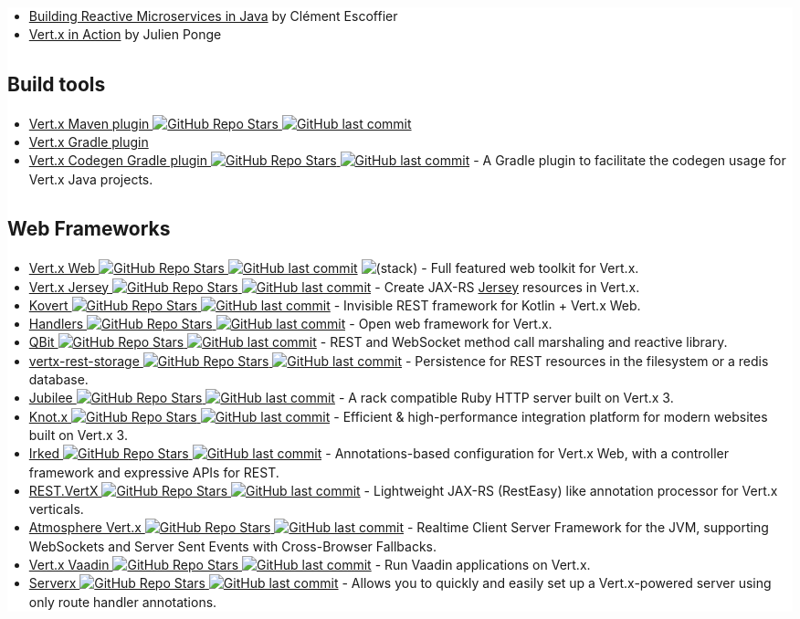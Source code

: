 * [Building Reactive Microservices in Java](https://www.oreilly.com/library/view/building-reactive-microservices/9781491986295/) by Clément Escoffier
* [Vert.x in Action](https://www.manning.com/books/vertx-in-action) by Julien Ponge

## Build tools

* [Vert.x Maven plugin ![GitHub Repo Stars](https://img.shields.io/github/stars/reactiverse/vertx-maven-plugin) ![GitHub last commit](https://img.shields.io/github/last-commit/reactiverse/vertx-maven-plugin)](https://github.com/reactiverse/vertx-maven-plugin)
* [Vert.x Gradle plugin](https://plugins.gradle.org/plugin/io.vertx.vertx-plugin)
* [Vert.x Codegen Gradle plugin ![GitHub Repo Stars](https://img.shields.io/github/stars/bulivlad/vertx-codegen-plugin) ![GitHub last commit](https://img.shields.io/github/last-commit/bulivlad/vertx-codegen-plugin)](https://github.com/bulivlad/vertx-codegen-plugin) - A Gradle plugin to facilitate the codegen usage for Vert.x Java projects.

## Web Frameworks

* [Vert.x Web ![GitHub Repo Stars](https://img.shields.io/github/stars/vert-x3/vertx-web) ![GitHub last commit](https://img.shields.io/github/last-commit/vert-x3/vertx-web)](https://github.com/vert-x3/vertx-web)  <img src="https://github.com/vert-x3/vertx-awesome/raw/master/vertx-favicon.svg" alt="(stack)" title="Vert.x Stack" height="16px"> - Full featured web toolkit for Vert.x.
* [Vert.x Jersey ![GitHub Repo Stars](https://img.shields.io/github/stars/englishtown/vertx-jersey) ![GitHub last commit](https://img.shields.io/github/last-commit/englishtown/vertx-jersey)](https://github.com/englishtown/vertx-jersey) - Create JAX-RS [Jersey](https://eclipse-ee4j.github.io/jersey/) resources in Vert.x.
* [Kovert ![GitHub Repo Stars](https://img.shields.io/github/stars/kohesive/kovert) ![GitHub last commit](https://img.shields.io/github/last-commit/kohesive/kovert)](https://github.com/kohesive/kovert) - Invisible REST framework for Kotlin + Vert.x Web.
* [Handlers ![GitHub Repo Stars](https://img.shields.io/github/stars/spriet2000/vertx-handlers-http) ![GitHub last commit](https://img.shields.io/github/last-commit/spriet2000/vertx-handlers-http)](https://github.com/spriet2000/vertx-handlers-http) - Open web framework for Vert.x.
* [QBit ![GitHub Repo Stars](https://img.shields.io/github/stars/advantageous/qbit) ![GitHub last commit](https://img.shields.io/github/last-commit/advantageous/qbit)](https://github.com/advantageous/qbit) - REST and WebSocket method call marshaling and reactive library.
* [vertx-rest-storage ![GitHub Repo Stars](https://img.shields.io/github/stars/swisspush/vertx-rest-storage) ![GitHub last commit](https://img.shields.io/github/last-commit/swisspush/vertx-rest-storage)](https://github.com/swisspush/vertx-rest-storage) - Persistence for REST resources in the filesystem or a redis database.
* [Jubilee ![GitHub Repo Stars](https://img.shields.io/github/stars/isaiah/jubilee) ![GitHub last commit](https://img.shields.io/github/last-commit/isaiah/jubilee)](https://github.com/isaiah/jubilee) - A rack compatible Ruby HTTP server built on Vert.x 3.
* [Knot.x ![GitHub Repo Stars](https://img.shields.io/github/stars/Cognifide/knotx) ![GitHub last commit](https://img.shields.io/github/last-commit/Cognifide/knotx)](https://github.com/Cognifide/knotx) - Efficient & high-performance integration platform for modern websites built on Vert.x 3.
* [Irked ![GitHub Repo Stars](https://img.shields.io/github/stars/GreenfieldTech/irked) ![GitHub last commit](https://img.shields.io/github/last-commit/GreenfieldTech/irked)](https://github.com/GreenfieldTech/irked) - Annotations-based configuration for Vert.x Web, with a controller framework and expressive APIs for REST.
* [REST.VertX ![GitHub Repo Stars](https://img.shields.io/github/stars/zandero/rest.vertx) ![GitHub last commit](https://img.shields.io/github/last-commit/zandero/rest.vertx)](https://github.com/zandero/rest.vertx) - Lightweight JAX-RS (RestEasy) like annotation processor for Vert.x verticals.
* [Atmosphere Vert.x ![GitHub Repo Stars](https://img.shields.io/github/stars/Atmosphere/atmosphere-vertx) ![GitHub last commit](https://img.shields.io/github/last-commit/Atmosphere/atmosphere-vertx)](https://github.com/Atmosphere/atmosphere-vertx) - Realtime Client Server Framework for the JVM, supporting WebSockets and Server Sent Events with Cross-Browser Fallbacks.
* [Vert.x Vaadin ![GitHub Repo Stars](https://img.shields.io/github/stars/mcollovati/vertx-vaadin) ![GitHub last commit](https://img.shields.io/github/last-commit/mcollovati/vertx-vaadin)](https://github.com/mcollovati/vertx-vaadin) - Run Vaadin applications on Vert.x.
* [Serverx ![GitHub Repo Stars](https://img.shields.io/github/stars/lukehutch/serverx) ![GitHub last commit](https://img.shields.io/github/last-commit/lukehutch/serverx)](https://github.com/lukehutch/serverx) - Allows you to quickly and easily set up a Vert.x-powered server using only route handler annotations.